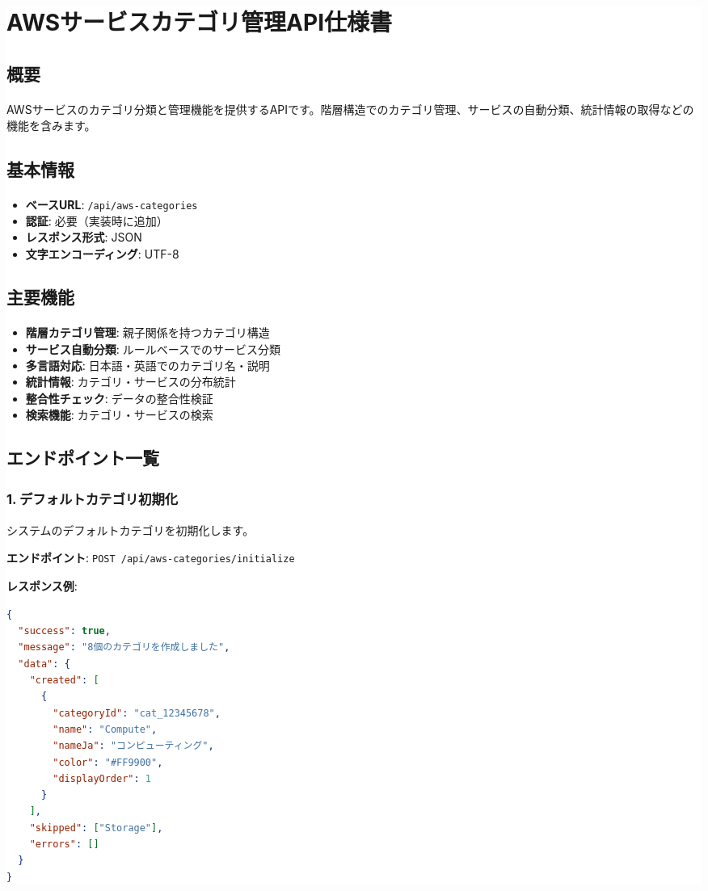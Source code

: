 # AWSサービスカテゴリ管理API仕様書

## 概要

AWSサービスのカテゴリ分類と管理機能を提供するAPIです。階層構造でのカテゴリ管理、サービスの自動分類、統計情報の取得などの機能を含みます。

## 基本情報

- **ベースURL**: `/api/aws-categories`
- **認証**: 必要（実装時に追加）
- **レスポンス形式**: JSON
- **文字エンコーディング**: UTF-8

## 主要機能

- **階層カテゴリ管理**: 親子関係を持つカテゴリ構造
- **サービス自動分類**: ルールベースでのサービス分類
- **多言語対応**: 日本語・英語でのカテゴリ名・説明
- **統計情報**: カテゴリ・サービスの分布統計
- **整合性チェック**: データの整合性検証
- **検索機能**: カテゴリ・サービスの検索

## エンドポイント一覧

### 1. デフォルトカテゴリ初期化

システムのデフォルトカテゴリを初期化します。

**エンドポイント**: `POST /api/aws-categories/initialize`

**レスポンス例**:
```json
{
  "success": true,
  "message": "8個のカテゴリを作成しました",
  "data": {
    "created": [
      {
        "categoryId": "cat_12345678",
        "name": "Compute",
        "nameJa": "コンピューティング",
        "color": "#FF9900",
        "displayOrder": 1
      }
    ],
    "skipped": ["Storage"],
    "errors": []
  }
}
```
